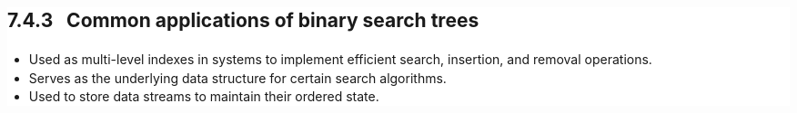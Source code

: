 ## 7.4.3 &nbsp; Common applications of binary search trees

- Used as multi-level indexes in systems to implement efficient search, insertion, and removal operations.
- Serves as the underlying data structure for certain search algorithms.
- Used to store data streams to maintain their ordered state.
